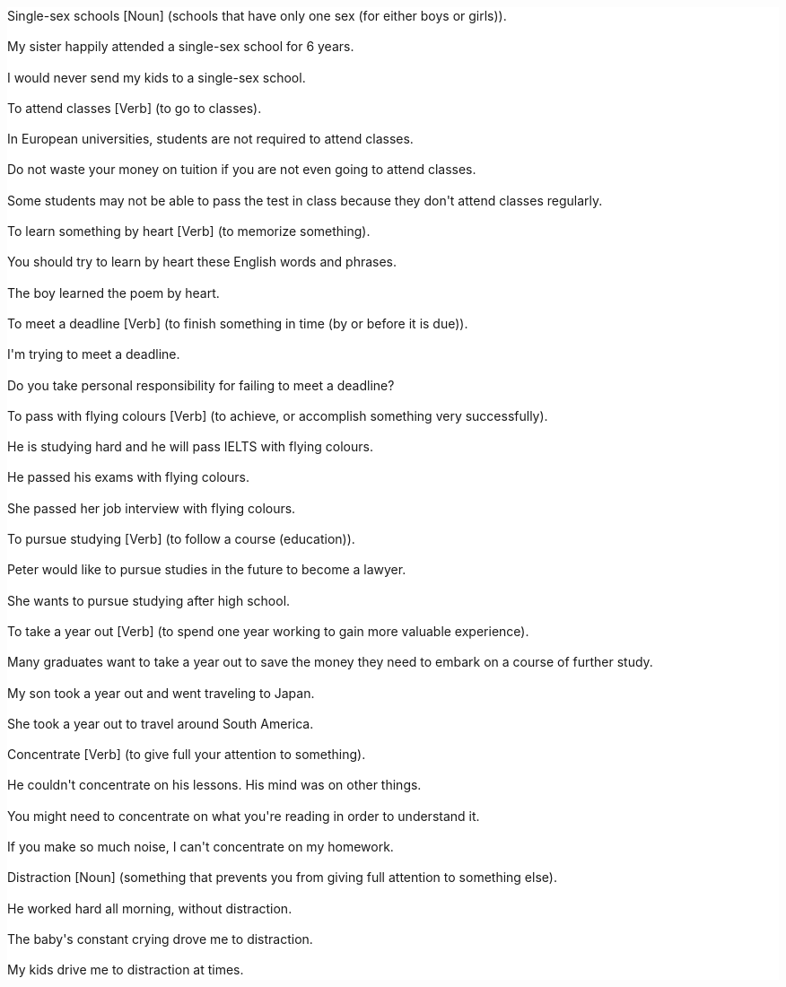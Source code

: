 Single-sex schools [Noun] (schools that have only one sex (for either boys or girls)).

My sister happily attended a single-sex school for 6 years.

I would never send my kids to a single-sex school.

To attend classes [Verb] (to go to classes).

In European universities, students are not required to attend classes.

Do not waste your money on tuition if you are not even going to attend classes.

Some students may not be able to pass the test in class because they don't attend classes regularly.

To learn something by heart [Verb] (to memorize something).

You should try to learn by heart these English words and phrases.

The boy learned the poem by heart.

To meet a deadline [Verb] (to finish something in time (by or before it is due)).

I'm trying to meet a deadline.

Do you take personal responsibility for failing to meet a deadline?

To pass with flying colours [Verb] (to achieve, or accomplish something very successfully).

He is studying hard and he will pass IELTS with flying colours.

He passed his exams with flying colours.

She passed her job interview with flying colours.

To pursue studying [Verb] (to follow a course (education)).

Peter would like to pursue studies in the future to become a lawyer.

She wants to pursue studying after high school.

To take a year out [Verb] (to spend one year working to gain more valuable experience).

Many graduates want to take a year out to save the money they need to embark on a course of further study.

My son took a year out and went traveling to Japan.

She took a year out to travel around South America.

Concentrate [Verb] (to give full your attention to something).

He couldn't concentrate on his lessons. His mind was on other things.

You might need to concentrate on what you're reading in order to understand it.

If you make so much noise, I can't concentrate on my homework.

Distraction [Noun] (something that prevents you from giving full attention to something else).

He worked hard all morning, without distraction.

The baby's constant crying drove me to distraction.

My kids drive me to distraction at times.
